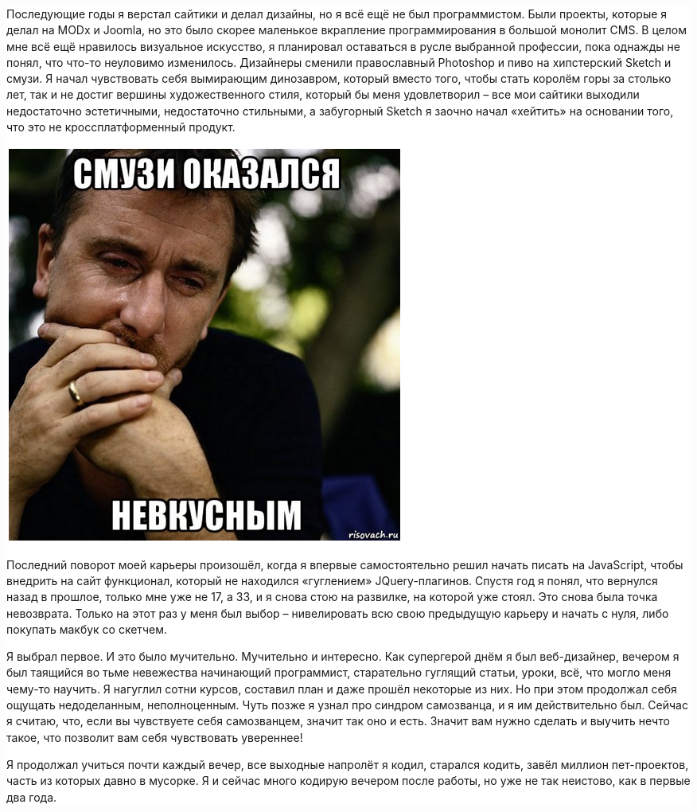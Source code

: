 Последующие годы я верстал сайтики и делал дизайны, но я всё ещё не был программистом. Были проекты, которые я делал на MODx и Joomla, но это было скорее маленькое вкрапление программирования в большой монолит CMS. В целом мне всё ещё нравилось визуальное искусство, я планировал оставаться в русле выбранной профессии, пока однажды не понял, что что-то неуловимо изменилось. Дизайнеры сменили православный Photoshop и пиво на хипстерский Sketch и смузи. Я начал чувствовать себя вымирающим динозавром, который вместо того, чтобы стать королём горы за столько лет, так и не достиг вершины художественного стиля, который бы меня удовлетворил – все мои сайтики выходили недостаточно эстетичными, недостаточно стильными, а забугорный Sketch я заочно начал «хейтить» на основании того, что это не кроссплатформенный продукт.

![](images/0067b9b087fdae241830521c912769a5.png)

Последний поворот моей карьеры произошёл, когда я впервые самостоятельно решил начать писать на JavaScript, чтобы внедрить на сайт функционал, который не находился «гуглением» JQuery-плагинов. Спустя год я понял, что вернулся назад в прошлое, только мне уже не 17, а 33, и я снова стою на развилке, на которой уже стоял. Это снова была точка невозврата. Только на этот раз у меня был выбор – нивелировать всю свою предыдущую карьеру и начать с нуля, либо покупать макбук со скетчем.

Я выбрал первое. И это было мучительно. Мучительно и интересно. Как супергерой днём я был веб-дизайнер, вечером я был таящийся во тьме невежества начинающий программист, старательно гуглящий статьи, уроки, всё, что могло меня чему-то научить. Я нагуглил сотни курсов, составил план и даже прошёл некоторые из них. Но при этом продолжал себя ощущать недоделанным, неполноценным. Чуть позже я узнал про синдром самозванца, и я им действительно был. Сейчас я считаю, что, если вы чувствуете себя самозванцем, значит так оно и есть. Значит вам нужно сделать и выучить нечто такое, что позволит вам себя чувствовать увереннее!

Я продолжал учиться почти каждый вечер, все выходные напролёт я кодил, старался кодить, завёл миллион пет-проектов, часть из которых давно в мусорке. Я и сейчас много кодирую вечером после работы, но уже не так неистово, как в первые два года.

